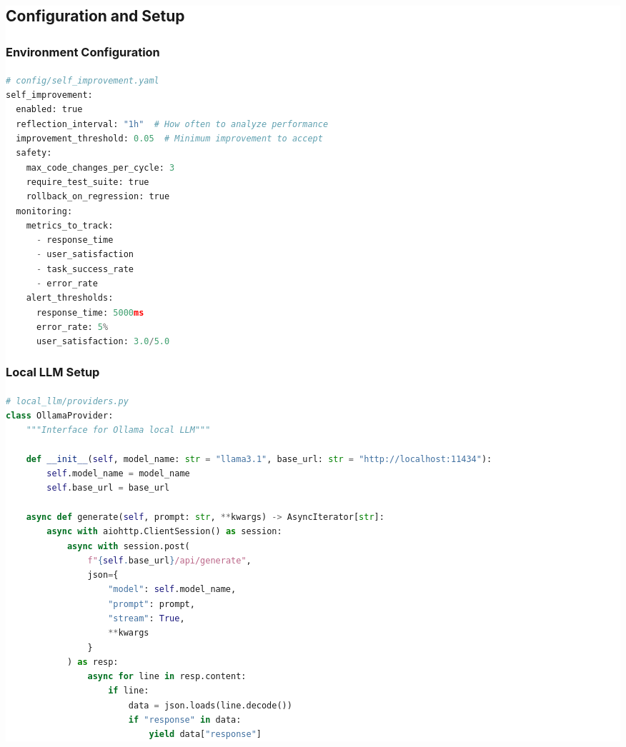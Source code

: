 ## Configuration and Setup

### Environment Configuration

```python
# config/self_improvement.yaml
self_improvement:
  enabled: true
  reflection_interval: "1h"  # How often to analyze performance
  improvement_threshold: 0.05  # Minimum improvement to accept
  safety:
    max_code_changes_per_cycle: 3
    require_test_suite: true
    rollback_on_regression: true
  monitoring:
    metrics_to_track:
      - response_time
      - user_satisfaction
      - task_success_rate
      - error_rate
    alert_thresholds:
      response_time: 5000ms
      error_rate: 5%
      user_satisfaction: 3.0/5.0
```

### Local LLM Setup

```python
# local_llm/providers.py
class OllamaProvider:
    """Interface for Ollama local LLM"""
    
    def __init__(self, model_name: str = "llama3.1", base_url: str = "http://localhost:11434"):
        self.model_name = model_name
        self.base_url = base_url
        
    async def generate(self, prompt: str, **kwargs) -> AsyncIterator[str]:
        async with aiohttp.ClientSession() as session:
            async with session.post(
                f"{self.base_url}/api/generate",
                json={
                    "model": self.model_name,
                    "prompt": prompt,
                    "stream": True,
                    **kwargs
                }
            ) as resp:
                async for line in resp.content:
                    if line:
                        data = json.loads(line.decode())
                        if "response" in data:
                            yield data["response"]
```
